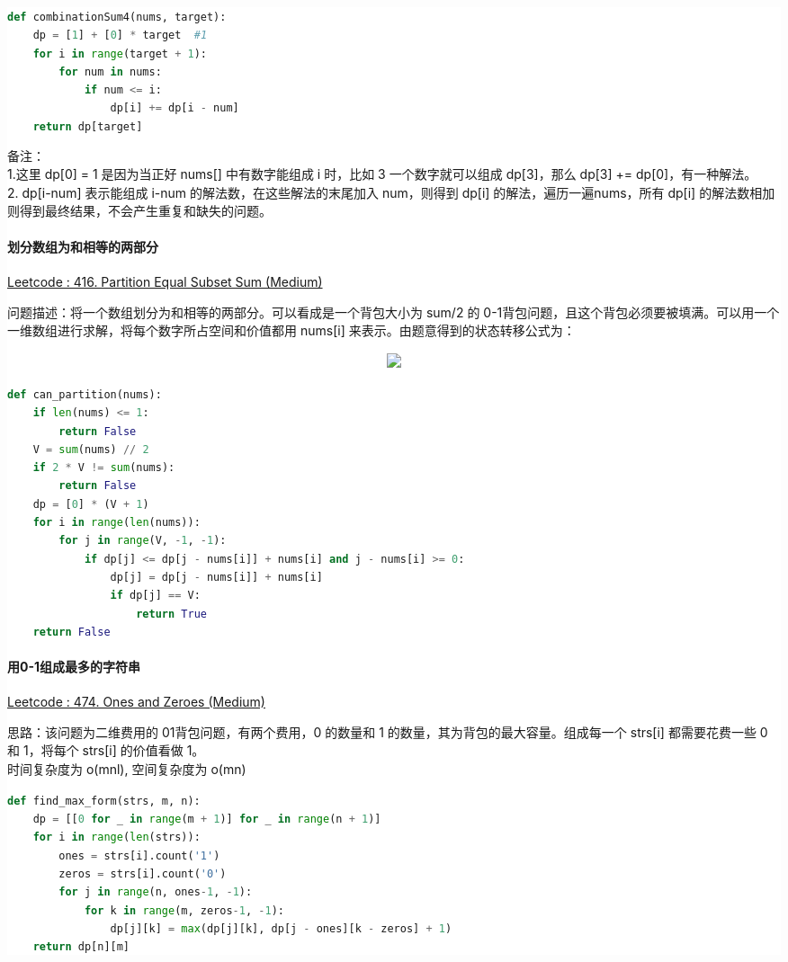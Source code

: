 ```python
def combinationSum4(nums, target):
    dp = [1] + [0] * target  #1
    for i in range(target + 1):
        for num in nums:
            if num <= i:
                dp[i] += dp[i - num]
    return dp[target]
```
备注：  
1.这里 dp[0] = 1 是因为当正好 nums[] 中有数字能组成 i 时，比如 3 一个数字就可以组成 dp[3]，那么 dp[3] += dp[0]，有一种解法。  
2. dp[i-num] 表示能组成 i-num 的解法数，在这些解法的末尾加入 num，则得到 dp[i] 的解法，遍历一遍nums，所有 dp[i] 的解法数相加则得到最终结果，不会产生重复和缺失的问题。

#### 划分数组为和相等的两部分
[Leetcode : 416. Partition Equal Subset Sum (Medium)](https://leetcode.com/problems/partition-equal-subset-sum/description/)

问题描述：将一个数组划分为和相等的两部分。可以看成是一个背包大小为 sum/2 的 0-1背包问题，且这个背包必须要被填满。可以用一个一维数组进行求解，将每个数字所占空间和价值都用 nums[i] 来表示。由题意得到的状态转移公式为：
<div align="center"><img src="http://latex.codecogs.com/gif.latex?dp[j]=max(dp[j],dp[j-nums[i]]&plus;nums[i])"></div>
  
```python
def can_partition(nums):
    if len(nums) <= 1:
        return False
    V = sum(nums) // 2
    if 2 * V != sum(nums):
        return False
    dp = [0] * (V + 1)
    for i in range(len(nums)):
        for j in range(V, -1, -1):
            if dp[j] <= dp[j - nums[i]] + nums[i] and j - nums[i] >= 0:
                dp[j] = dp[j - nums[i]] + nums[i]
                if dp[j] == V:
                    return True
    return False
```

#### 用0-1组成最多的字符串
[Leetcode : 474. Ones and Zeroes (Medium)](https://leetcode.com/problems/ones-and-zeroes/description/)
  
思路：该问题为二维费用的 01背包问题，有两个费用，0 的数量和 1 的数量，其为背包的最大容量。组成每一个 strs[i] 都需要花费一些 0 和 1，将每个 strs[i] 的价值看做 1。  
时间复杂度为 o(mnl), 空间复杂度为 o(mn)
```python
def find_max_form(strs, m, n):
    dp = [[0 for _ in range(m + 1)] for _ in range(n + 1)]
    for i in range(len(strs)):
        ones = strs[i].count('1')
        zeros = strs[i].count('0')
        for j in range(n, ones-1, -1):
            for k in range(m, zeros-1, -1):
                dp[j][k] = max(dp[j][k], dp[j - ones][k - zeros] + 1)
    return dp[n][m]
```
